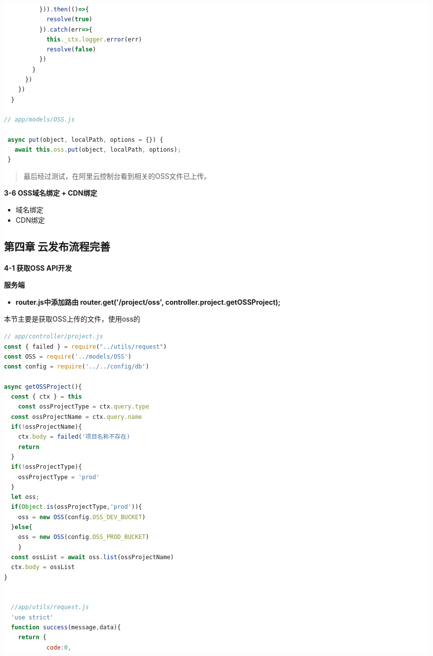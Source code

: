 ```javascript
          })).then(()=>{
            resolve(true)
          }).catch(err=>{
            this._ctx.logger.error(err)
            resolve(false)
          })
        }
      })
    })
  }

// app/models/OSS.js

 async put(object, localPath, options = {}) {
   await this.oss.put(object, localPath, options);
 }
```
> 最后经过测试，在阿里云控制台看到相关的OSS文件已上传。

**3-6 OSS域名绑定 + CDN绑定**

- 域名绑定
- CDN绑定

## 第四章 云发布流程完善

**4-1 获取OSS API开发**

**服务端**
- **router.js中添加路由 router.get('/project/oss', controller.project.getOSSProject);**

本节主要是获取OSS上传的文件，使用oss的
```javascript
// app/controller/project.js
const { failed } = require("../utils/request")
const OSS = require('../models/OSS')
const config = require('../../config/db')

async getOSSProject(){
  const { ctx } = this
	const ossProjectType = ctx.query.type
  const ossProjectName = ctx.query.name
  if(!ossProjectName){
    ctx.body = failed('项目名称不存在)
    return
  }
  if(!ossProjectType){
  	ossProjectType = 'prod'
  }
  let oss;
  if(Object.is(ossProjectType,'prod')){
  	oss = new OSS(config.OSS_DEV_BUCKET)
  }else{
    oss = new OSS(config.OSS_PROD_BUCKET)
	}
  const ossList = await oss.list(ossProjectName)
  ctx.body = ossList
}
  
  
  //app/utils/request.js
  'use strict'
  function success(message,data){
  	return {
    		code:0,
```